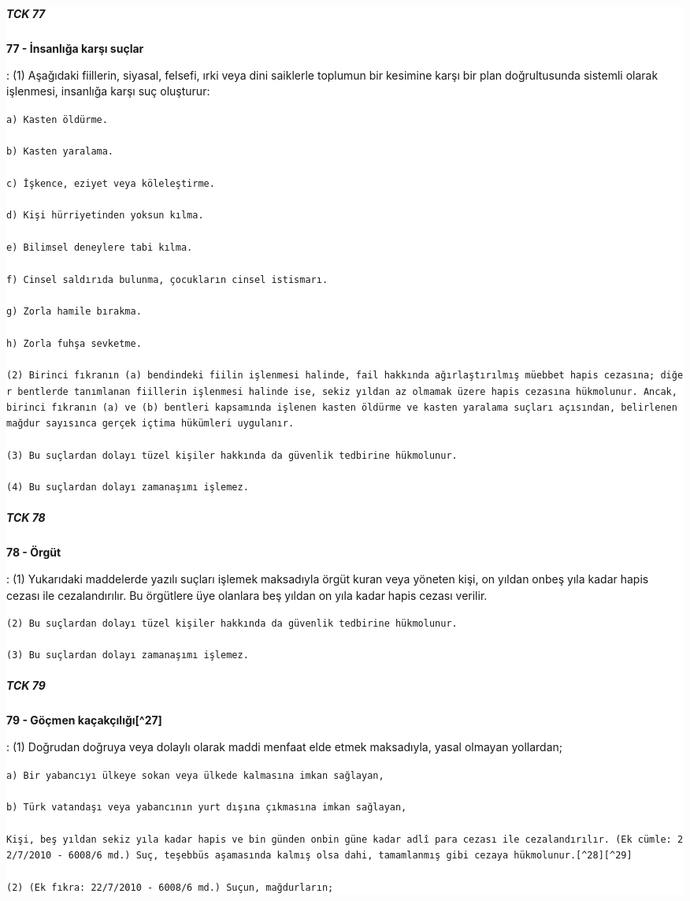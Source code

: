 ##### TCK 77

**77 - İnsanlığa karşı suçlar**

:   (1) Aşağıdaki fiillerin, siyasal, felsefi, ırki veya dini saiklerle toplumun bir kesimine karşı bir plan doğrultusunda sistemli olarak işlenmesi, insanlığa karşı suç oluşturur:

    a) Kasten öldürme.

    b) Kasten yaralama.

    c) İşkence, eziyet veya köleleştirme.

    d) Kişi hürriyetinden yoksun kılma.

    e) Bilimsel deneylere tabi kılma.

    f) Cinsel saldırıda bulunma, çocukların cinsel istismarı.

    g) Zorla hamile bırakma.

    h) Zorla fuhşa sevketme.

    (2) Birinci fıkranın (a) bendindeki fiilin işlenmesi halinde, fail hakkında ağırlaştırılmış müebbet hapis cezasına; diğer bentlerde tanımlanan fiillerin işlenmesi halinde ise, sekiz yıldan az olmamak üzere hapis cezasına hükmolunur. Ancak, birinci fıkranın (a) ve (b) bentleri kapsamında işlenen kasten öldürme ve kasten yaralama suçları açısından, belirlenen mağdur sayısınca gerçek içtima hükümleri uygulanır.

    (3) Bu suçlardan dolayı tüzel kişiler hakkında da güvenlik tedbirine hükmolunur.

    (4) Bu suçlardan dolayı zamanaşımı işlemez.

##### TCK 78

**78 - Örgüt**

:   (1) Yukarıdaki maddelerde yazılı suçları işlemek maksadıyla örgüt kuran veya yöneten kişi, on yıldan onbeş yıla kadar hapis cezası ile cezalandırılır. Bu örgütlere üye olanlara beş yıldan on yıla kadar hapis cezası verilir.

    (2) Bu suçlardan dolayı tüzel kişiler hakkında da güvenlik tedbirine hükmolunur.

    (3) Bu suçlardan dolayı zamanaşımı işlemez.

##### TCK 79

**79 - Göçmen kaçakçılığı[^27]**

:   (1) Doğrudan doğruya veya dolaylı olarak maddi menfaat elde etmek maksadıyla, yasal olmayan yollardan;

    a) Bir yabancıyı ülkeye sokan veya ülkede kalmasına imkan sağlayan,

    b) Türk vatandaşı veya yabancının yurt dışına çıkmasına imkan sağlayan,

    Kişi, beş yıldan sekiz yıla kadar hapis ve bin günden onbin güne kadar adlî para cezası ile cezalandırılır. (Ek cümle: 22/7/2010 - 6008/6 md.) Suç, teşebbüs aşamasında kalmış olsa dahi, tamamlanmış gibi cezaya hükmolunur.[^28][^29]

    (2) (Ek fıkra: 22/7/2010 - 6008/6 md.) Suçun, mağdurların;
